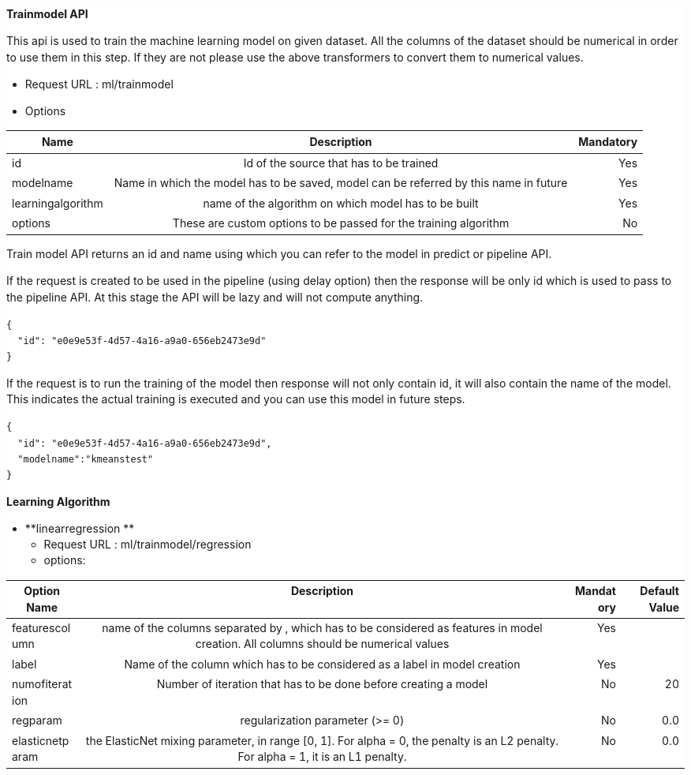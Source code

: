 

**Trainmodel API**

This api is used to train the machine learning model on given dataset. All the columns of the dataset should be numerical in order to use them in this step. If they are not please use the above transformers to convert them to numerical values. 

- Request URL : ml/trainmodel

- Options

| Name        | Description          | Mandatory  |
| ------------- |:-------------:| -----:|
| id   | Id of the source that has to be trained| Yes |
| modelname | Name in which the model has to be saved, model can be referred by this name in future  | Yes |
| learningalgorithm | name of the algorithm on which model has to be built | Yes |
| options     | These are custom options to be passed for the training algorithm |  No |

Train model API returns an id and name  using which you can refer to the model in predict or pipeline API.

If the request is created to be used in the pipeline (using delay option) then the response will be only id which is used to pass to the pipeline API. At this stage the API will be lazy and will not compute anything.

```
{
  "id": "e0e9e53f-4d57-4a16-a9a0-656eb2473e9d"
}
```

If the request is to run the training of the model then response will not only contain id, it will also contain the name of the model. This indicates the actual training is executed and you can use this model in future steps.

```
{
  "id": "e0e9e53f-4d57-4a16-a9a0-656eb2473e9d",
  "modelname":"kmeanstest"
}
```

**Learning Algorithm**

* **linearregression **
    - Request URL : ml/trainmodel/regression
    - options:
    
| Option Name        | Description          | Mandatory  | Default Value |
| ------------- |:-------------:| -----:|---------:|
|featurescolumn | name of the columns separated by , which has to be considered as features in model creation. All columns should be numerical values | Yes|
| label| Name of the column which has to be considered as a label in model creation| Yes |
|numofiteration| Number of iteration that has to be done before creating a model | No | 20 |
|regparam | regularization parameter (>= 0)  | No  | 0.0 |
|elasticnetparam |the ElasticNet mixing parameter, in range [0, 1]. For alpha = 0, the penalty is an L2 penalty. For alpha = 1, it is an L1 penalty.| No | 0.0|
